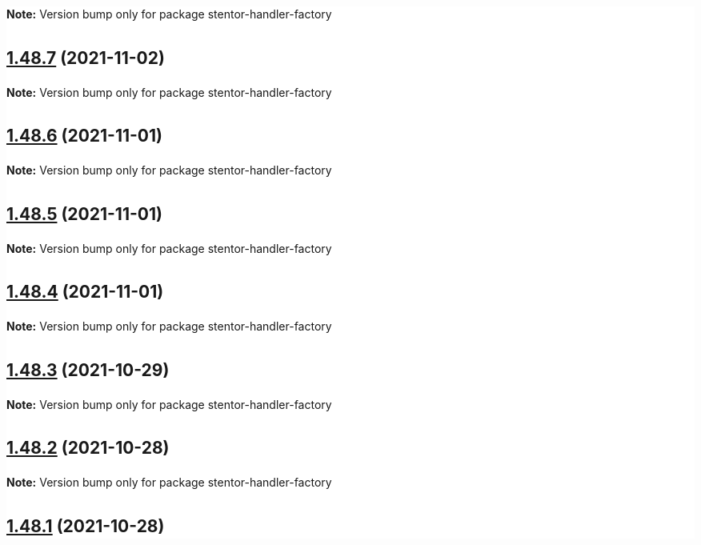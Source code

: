 **Note:** Version bump only for package stentor-handler-factory





## [1.48.7](https://github.com/stentorium/stentor/compare/v1.48.6...v1.48.7) (2021-11-02)

**Note:** Version bump only for package stentor-handler-factory





## [1.48.6](https://github.com/stentorium/stentor/compare/v1.48.5...v1.48.6) (2021-11-01)

**Note:** Version bump only for package stentor-handler-factory





## [1.48.5](https://github.com/stentorium/stentor/compare/v1.48.4...v1.48.5) (2021-11-01)

**Note:** Version bump only for package stentor-handler-factory





## [1.48.4](https://github.com/stentorium/stentor/compare/v1.48.3...v1.48.4) (2021-11-01)

**Note:** Version bump only for package stentor-handler-factory





## [1.48.3](https://github.com/stentorium/stentor/compare/v1.48.2...v1.48.3) (2021-10-29)

**Note:** Version bump only for package stentor-handler-factory





## [1.48.2](https://github.com/stentorium/stentor/compare/v1.48.1...v1.48.2) (2021-10-28)

**Note:** Version bump only for package stentor-handler-factory





## [1.48.1](https://github.com/stentorium/stentor/compare/v1.48.0...v1.48.1) (2021-10-28)
